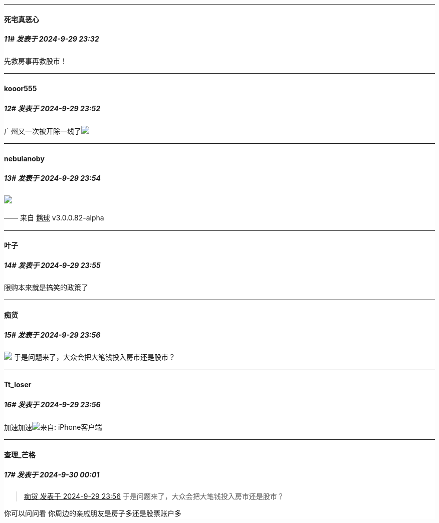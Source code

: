 *****

####  死宅真恶心  
##### 11#       发表于 2024-9-29 23:32

先救房事再救股市！

*****

####  kooor555  
##### 12#       发表于 2024-9-29 23:52

广州又一次被开除一线了<img src="https://static.saraba1st.com/image/smiley/face2017/067.png" referrerpolicy="no-referrer">

*****

####  nebulanoby  
##### 13#       发表于 2024-9-29 23:54

<img src="https://static.saraba1st.com/image/smiley/face2017/067.png" referrerpolicy="no-referrer">

—— 来自 [鹅球](https://www.pgyer.com/xfPejhuq) v3.0.0.82-alpha

*****

####  叶子  
##### 14#       发表于 2024-9-29 23:55

限购本来就是搞笑的政策了

*****

####  痴货  
##### 15#       发表于 2024-9-29 23:56

<img src="https://static.saraba1st.com/image/smiley/face2017/018.png" referrerpolicy="no-referrer"> 于是问题来了，大众会把大笔钱投入房市还是股市？

*****

####  Tt_loser  
##### 16#       发表于 2024-9-29 23:56

加速加速<img src="https://static.saraba1st.com/image/smiley/face2017/034.png" referrerpolicy="no-referrer">来自: iPhone客户端

*****

####  查理_芒格  
##### 17#       发表于 2024-9-30 00:01

<blockquote><a href="httphttps://bbs.saraba1st.com/2b/forum.php?mod=redirect&amp;goto=findpost&amp;pid=66344020&amp;ptid=2201480" target="_blank">痴货 发表于 2024-9-29 23:56</a>
于是问题来了，大众会把大笔钱投入房市还是股市？</blockquote>
你可以问问看
你周边的亲戚朋友是房子多还是股票账户多

